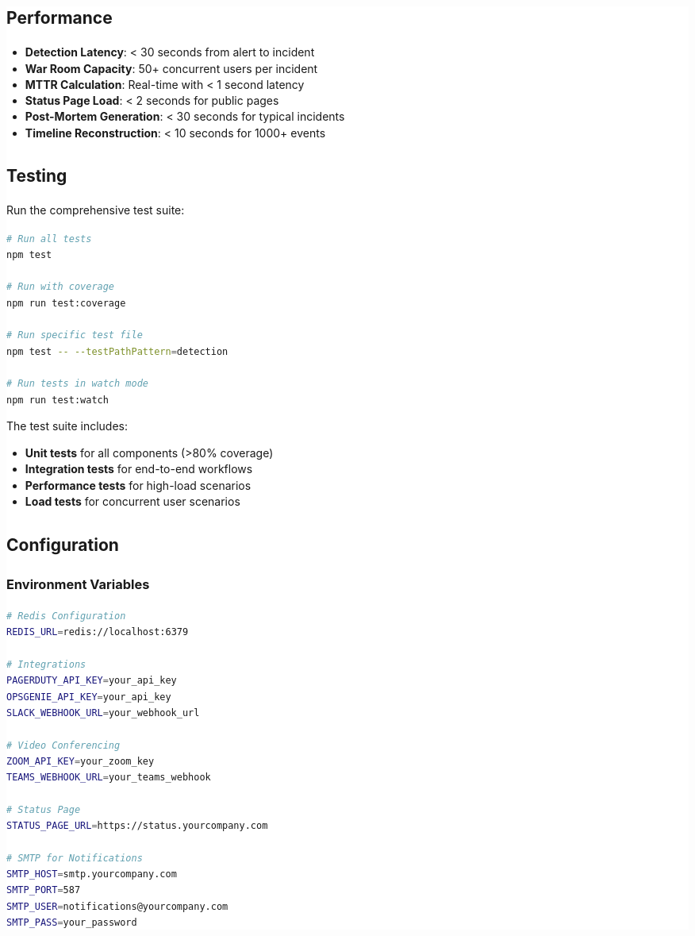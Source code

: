 ## Performance

- **Detection Latency**: < 30 seconds from alert to incident
- **War Room Capacity**: 50+ concurrent users per incident
- **MTTR Calculation**: Real-time with < 1 second latency
- **Status Page Load**: < 2 seconds for public pages
- **Post-Mortem Generation**: < 30 seconds for typical incidents
- **Timeline Reconstruction**: < 10 seconds for 1000+ events

## Testing

Run the comprehensive test suite:

```bash
# Run all tests
npm test

# Run with coverage
npm run test:coverage

# Run specific test file
npm test -- --testPathPattern=detection

# Run tests in watch mode
npm run test:watch
```

The test suite includes:
- **Unit tests** for all components (>80% coverage)
- **Integration tests** for end-to-end workflows
- **Performance tests** for high-load scenarios
- **Load tests** for concurrent user scenarios

## Configuration

### Environment Variables

```bash
# Redis Configuration
REDIS_URL=redis://localhost:6379

# Integrations
PAGERDUTY_API_KEY=your_api_key
OPSGENIE_API_KEY=your_api_key
SLACK_WEBHOOK_URL=your_webhook_url

# Video Conferencing
ZOOM_API_KEY=your_zoom_key
TEAMS_WEBHOOK_URL=your_teams_webhook

# Status Page
STATUS_PAGE_URL=https://status.yourcompany.com

# SMTP for Notifications
SMTP_HOST=smtp.yourcompany.com
SMTP_PORT=587
SMTP_USER=notifications@yourcompany.com
SMTP_PASS=your_password
```
